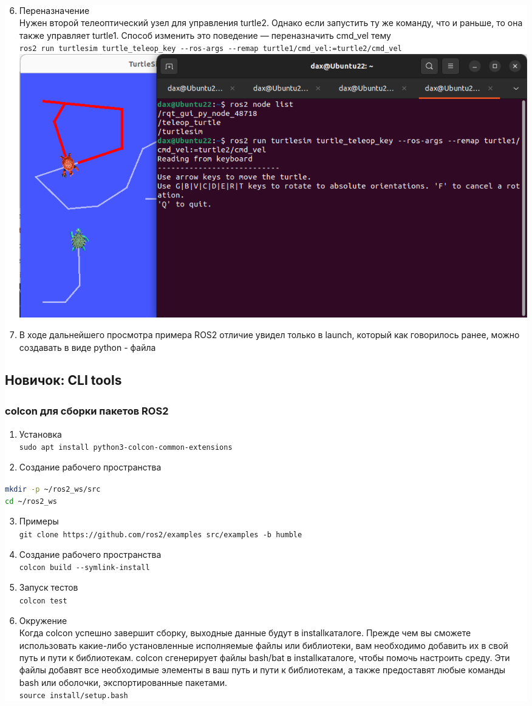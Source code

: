 6. Переназначение  
Нужен второй телеоптический узел для управления turtle2. Однако если запустить ту же команду, что и раньше, то она также управляет turtle1. Способ изменить это поведение — переназначить cmd_vel тему  
`ros2 run turtlesim turtle_teleop_key --ros-args --remap turtle1/cmd_vel:=turtle2/cmd_vel`  
![42.png](./img/42.png)  

7. В ходе дальнейшего просмотра примера ROS2 отличие увидел только в launch, который как говорилось ранее, можно создавать в виде python - файла  

## Новичок: CLI tools  
### colcon для сборки пакетов ROS2
1. Установка  
`sudo apt install python3-colcon-common-extensions`  

2. Создание рабочего пространства  
```bash
mkdir -p ~/ros2_ws/src
cd ~/ros2_ws
```  

3. Примеры  
`git clone https://github.com/ros2/examples src/examples -b humble`  

4. Создание рабочего пространства  
`colcon build --symlink-install`  

5. Запуск тестов  
`colcon test`  

6. Окружение  
Когда colcon успешно завершит сборку, выходные данные будут в installкаталоге. Прежде чем вы сможете использовать какие-либо установленные исполняемые файлы или библиотеки, вам необходимо добавить их в свой путь и пути к библиотекам. colcon сгенерирует файлы bash/bat в installкаталоге, чтобы помочь настроить среду. Эти файлы добавят все необходимые элементы в ваш путь и пути к библиотекам, а также предоставят любые команды bash или оболочки, экспортированные пакетами.  
`source install/setup.bash`  
